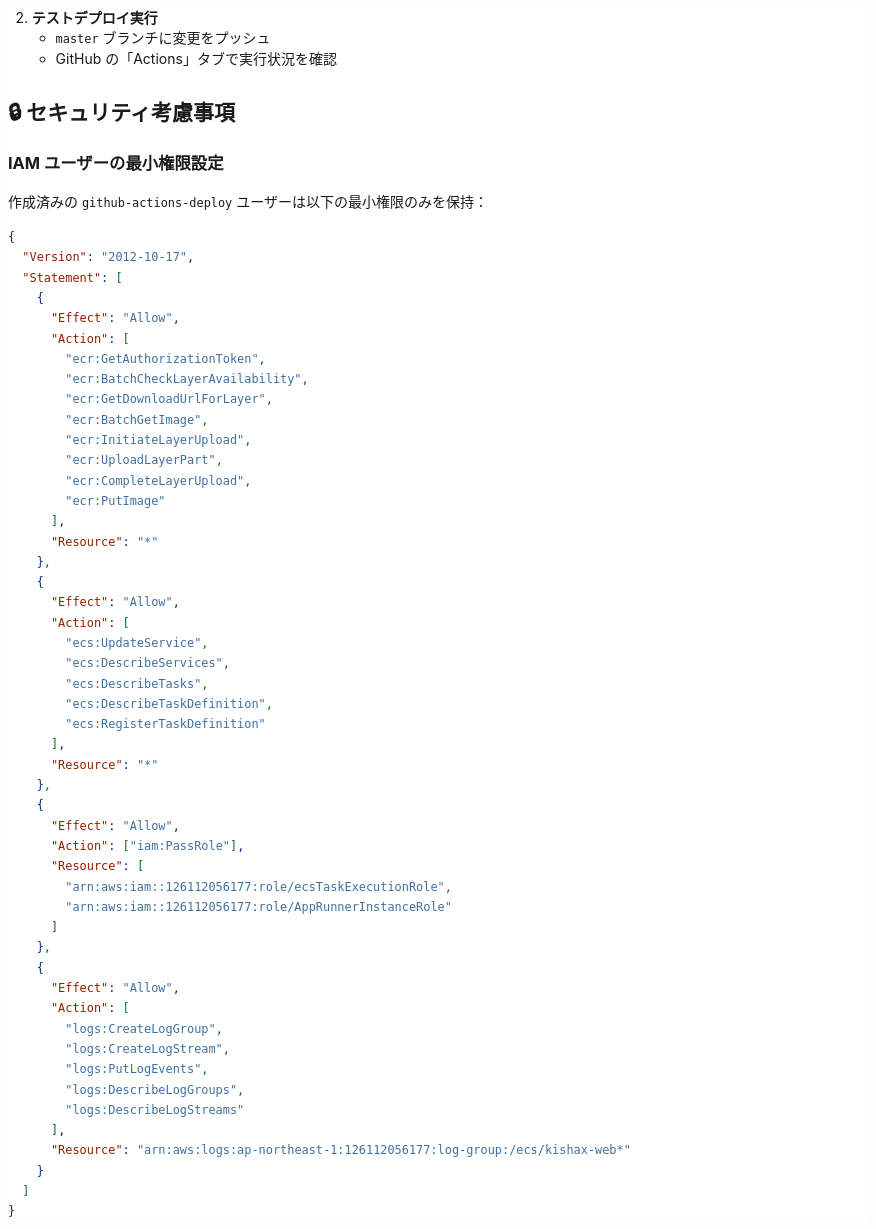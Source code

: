 2. **テストデプロイ実行**
   - `master` ブランチに変更をプッシュ
   - GitHub の「Actions」タブで実行状況を確認

## 🔒 セキュリティ考慮事項

### IAM ユーザーの最小権限設定

作成済みの `github-actions-deploy` ユーザーは以下の最小権限のみを保持：

```json
{
  "Version": "2012-10-17",
  "Statement": [
    {
      "Effect": "Allow",
      "Action": [
        "ecr:GetAuthorizationToken",
        "ecr:BatchCheckLayerAvailability",
        "ecr:GetDownloadUrlForLayer",
        "ecr:BatchGetImage",
        "ecr:InitiateLayerUpload",
        "ecr:UploadLayerPart",
        "ecr:CompleteLayerUpload",
        "ecr:PutImage"
      ],
      "Resource": "*"
    },
    {
      "Effect": "Allow",
      "Action": [
        "ecs:UpdateService",
        "ecs:DescribeServices",
        "ecs:DescribeTasks",
        "ecs:DescribeTaskDefinition",
        "ecs:RegisterTaskDefinition"
      ],
      "Resource": "*"
    },
    {
      "Effect": "Allow",
      "Action": ["iam:PassRole"],
      "Resource": [
        "arn:aws:iam::126112056177:role/ecsTaskExecutionRole",
        "arn:aws:iam::126112056177:role/AppRunnerInstanceRole"
      ]
    },
    {
      "Effect": "Allow",
      "Action": [
        "logs:CreateLogGroup",
        "logs:CreateLogStream",
        "logs:PutLogEvents",
        "logs:DescribeLogGroups",
        "logs:DescribeLogStreams"
      ],
      "Resource": "arn:aws:logs:ap-northeast-1:126112056177:log-group:/ecs/kishax-web*"
    }
  ]
}
```
